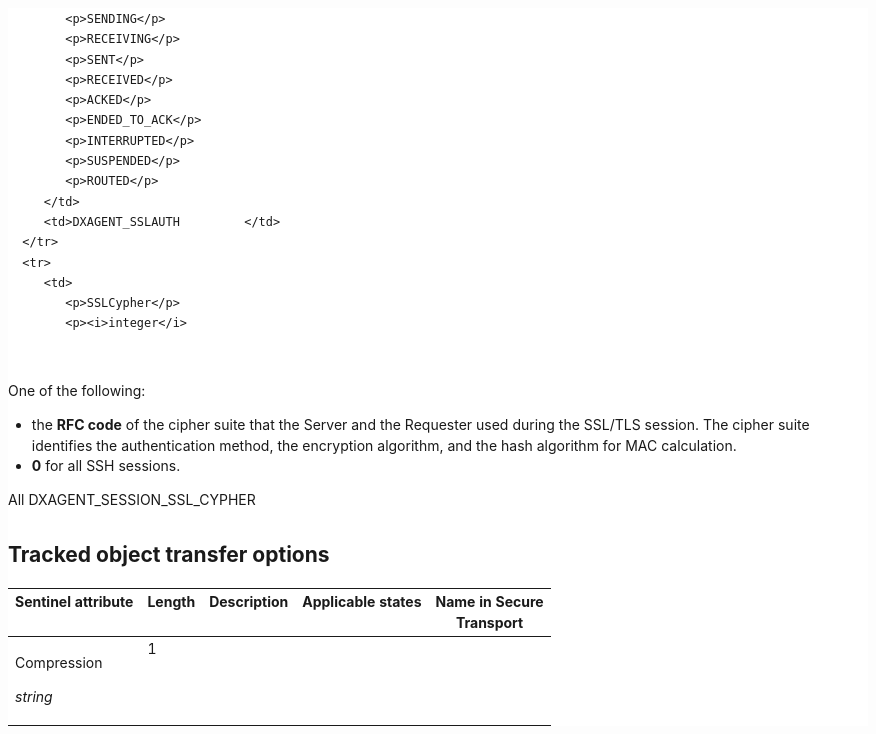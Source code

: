             <p>SENDING</p>
            <p>RECEIVING</p>
            <p>SENT</p>
            <p>RECEIVED</p>
            <p>ACKED</p>
            <p>ENDED_TO_ACK</p>
            <p>INTERRUPTED</p>
            <p>SUSPENDED</p>
            <p>ROUTED</p>
         </td>
         <td>DXAGENT_SSLAUTH         </td>
      </tr>
      <tr>
         <td>
            <p>SSLCypher</p>
            <p><i>integer</i>
</p>
         </td>
         <td>          </td>
         <td>
            <p>One of the following:</p>
            <ul>
               <li> the <strong>RFC code</strong> of the cipher suite that the Server and the Requester used during the SSL/TLS session. The cipher suite identifies the authentication method, the encryption algorithm, and the hash algorithm for MAC calculation.               </li>
               <li><strong>0</strong> for all SSH sessions.               </li>
            </ul>
         </td>
         <td>All         </td>
         <td>DXAGENT_SESSION_SSL_CYPHER         </td>
      </tr>
   </tbody>
</table>



## <span id="Tracked_options"></span>Tracked object transfer options



<table cellspacing="0">
   <col/>
   <col/>
   <col/>
   <col/>
   <col/>
   <thead>
      <tr>
         <th>Sentinel
attribute</th>
         <th>Length</th>
         <th>Description</th>
         <th>Applicable states</th>
         <th>Name in Secure<br/>Transport</th>
      </tr>
   </thead>
   <tbody>
      <tr>
         <td>
            <p>Compression</p>
            <p><i>string</i>
</p>
         </td>
         <td>1         </td>